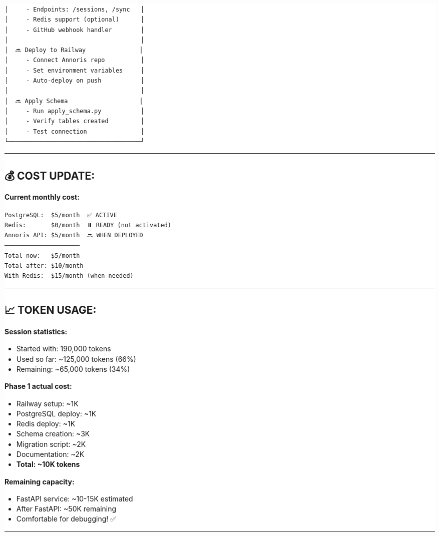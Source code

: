 ```
│     - Endpoints: /sessions, /sync   │
│     - Redis support (optional)      │
│     - GitHub webhook handler        │
│                                     │
│  🔜 Deploy to Railway               │
│     - Connect Annoris repo          │
│     - Set environment variables     │
│     - Auto-deploy on push           │
│                                     │
│  🔜 Apply Schema                    │
│     - Run apply_schema.py           │
│     - Verify tables created         │
│     - Test connection               │
└─────────────────────────────────────┘
```

---

## 💰 COST UPDATE:

**Current monthly cost:**
```
PostgreSQL:  $5/month  ✅ ACTIVE
Redis:       $0/month  ⏸️ READY (not activated)
Annoris API: $5/month  🔜 WHEN DEPLOYED
─────────────────────
Total now:   $5/month
Total after: $10/month
With Redis:  $15/month (when needed)
```

---

## 📈 TOKEN USAGE:

**Session statistics:**
- Started with: 190,000 tokens
- Used so far: ~125,000 tokens (66%)
- Remaining: ~65,000 tokens (34%)

**Phase 1 actual cost:**
- Railway setup: ~1K
- PostgreSQL deploy: ~1K
- Redis deploy: ~1K
- Schema creation: ~3K
- Migration script: ~2K
- Documentation: ~2K
- **Total: ~10K tokens**

**Remaining capacity:**
- FastAPI service: ~10-15K estimated
- After FastAPI: ~50K remaining
- Comfortable for debugging! ✅

---